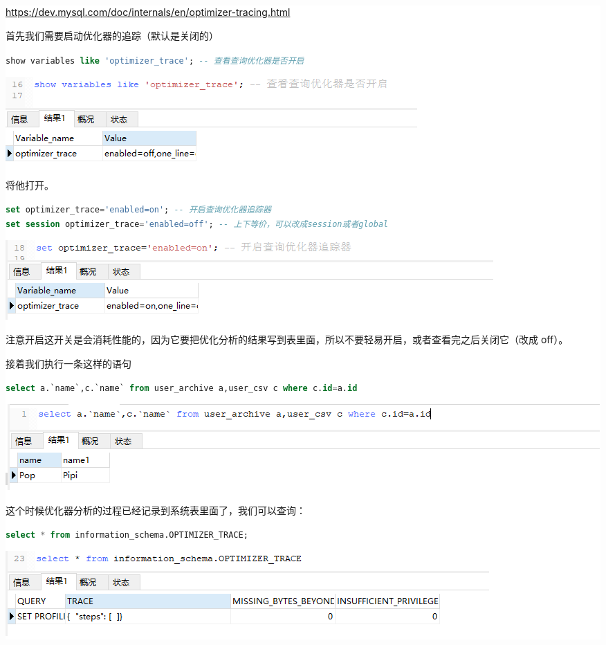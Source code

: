 https://dev.mysql.com/doc/internals/en/optimizer-tracing.html

首先我们需要启动优化器的追踪（默认是关闭的）

```sql
show variables like 'optimizer_trace'; -- 查看查询优化器是否开启
```

![1579347596993](./img/1579347596993.png)

将他打开。

```sql
set optimizer_trace='enabled=on'; -- 开启查询优化器追踪器
set session optimizer_trace='enabled=off'; -- 上下等价，可以改成session或者global
```

![1579347801586](./img/1579347801586.png)

注意开启这开关是会消耗性能的，因为它要把优化分析的结果写到表里面，所以不要轻易开启，或者查看完之后关闭它（改成 off）。

接着我们执行一条这样的语句

```sql
select a.`name`,c.`name` from user_archive a,user_csv c where c.id=a.id
```

![1579348287453](./img/1579348287453.png)

这个时候优化器分析的过程已经记录到系统表里面了，我们可以查询：

```sql
select * from information_schema.OPTIMIZER_TRACE;
```

![1579348339264](./img/1579348339264.png)
